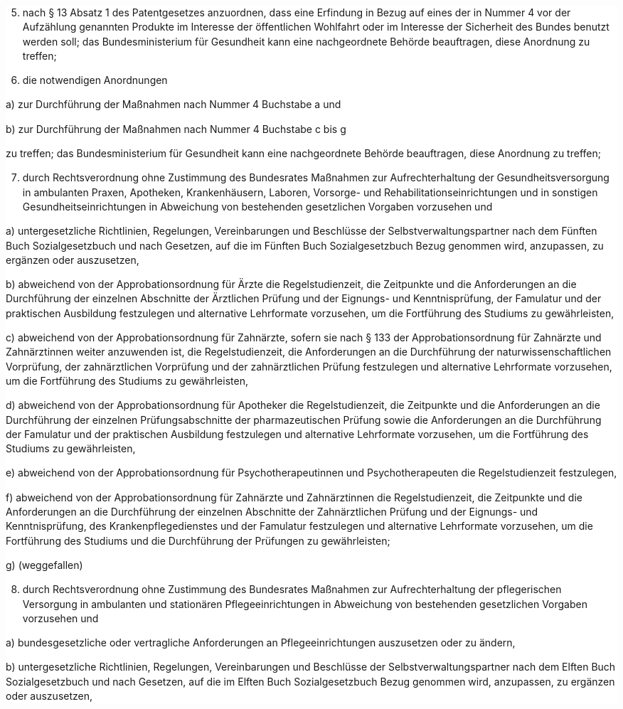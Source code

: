 5. nach § 13 Absatz 1 des Patentgesetzes anzuordnen, dass eine Erfindung in Bezug auf eines der in Nummer 4 vor der Aufzählung genannten Produkte im Interesse der öffentlichen Wohlfahrt oder im Interesse der Sicherheit des Bundes benutzt werden soll; das Bundesministerium für Gesundheit kann eine nachgeordnete Behörde beauftragen, diese Anordnung zu treffen;

6. die notwendigen Anordnungen

a) zur Durchführung der Maßnahmen nach Nummer 4 Buchstabe a und

b) zur Durchführung der Maßnahmen nach Nummer 4 Buchstabe c bis g

zu treffen; das Bundesministerium für Gesundheit kann eine nachgeordnete Behörde beauftragen, diese Anordnung zu treffen;

7. durch Rechtsverordnung ohne Zustimmung des Bundesrates Maßnahmen zur Aufrechterhaltung der Gesundheitsversorgung in ambulanten Praxen, Apotheken, Krankenhäusern, Laboren, Vorsorge- und Rehabilitationseinrichtungen und in sonstigen Gesundheitseinrichtungen in Abweichung von bestehenden gesetzlichen Vorgaben vorzusehen und

a) untergesetzliche Richtlinien, Regelungen, Vereinbarungen und Beschlüsse der Selbstverwaltungspartner nach dem Fünften Buch Sozialgesetzbuch und nach Gesetzen, auf die im Fünften Buch Sozialgesetzbuch Bezug genommen wird, anzupassen, zu ergänzen oder auszusetzen,

b) abweichend von der Approbationsordnung für Ärzte die Regelstudienzeit, die Zeitpunkte und die Anforderungen an die Durchführung der einzelnen Abschnitte der Ärztlichen Prüfung und der Eignungs- und Kenntnisprüfung, der Famulatur und der praktischen Ausbildung festzulegen und alternative Lehrformate vorzusehen, um die Fortführung des Studiums zu gewährleisten,

c) abweichend von der Approbationsordnung für Zahnärzte, sofern sie nach § 133 der Approbationsordnung für Zahnärzte und Zahnärztinnen weiter anzuwenden ist, die Regelstudienzeit, die Anforderungen an die Durchführung der naturwissenschaftlichen Vorprüfung, der zahnärztlichen Vorprüfung und der zahnärztlichen Prüfung festzulegen und alternative Lehrformate vorzusehen, um die Fortführung des Studiums zu gewährleisten,

d) abweichend von der Approbationsordnung für Apotheker die Regelstudienzeit, die Zeitpunkte und die Anforderungen an die Durchführung der einzelnen Prüfungsabschnitte der pharmazeutischen Prüfung sowie die Anforderungen an die Durchführung der Famulatur und der praktischen Ausbildung festzulegen und alternative Lehrformate vorzusehen, um die Fortführung des Studiums zu gewährleisten,

e) abweichend von der Approbationsordnung für Psychotherapeutinnen und Psychotherapeuten die Regelstudienzeit festzulegen,

f) abweichend von der Approbationsordnung für Zahnärzte und Zahnärztinnen die Regelstudienzeit, die Zeitpunkte und die Anforderungen an die Durchführung der einzelnen Abschnitte der Zahnärztlichen Prüfung und der Eignungs- und Kenntnisprüfung, des Krankenpflegedienstes und der Famulatur festzulegen und alternative Lehrformate vorzusehen, um die Fortführung des Studiums und die Durchführung der Prüfungen zu gewährleisten;

g) (weggefallen)

8. durch Rechtsverordnung ohne Zustimmung des Bundesrates Maßnahmen zur Aufrechterhaltung der pflegerischen Versorgung in ambulanten und stationären Pflegeeinrichtungen in Abweichung von bestehenden gesetzlichen Vorgaben vorzusehen und

a) bundesgesetzliche oder vertragliche Anforderungen an Pflegeeinrichtungen auszusetzen oder zu ändern,

b) untergesetzliche Richtlinien, Regelungen, Vereinbarungen und Beschlüsse der Selbstverwaltungspartner nach dem Elften Buch Sozialgesetzbuch und nach Gesetzen, auf die im Elften Buch Sozialgesetzbuch Bezug genommen wird, anzupassen, zu ergänzen oder auszusetzen,
